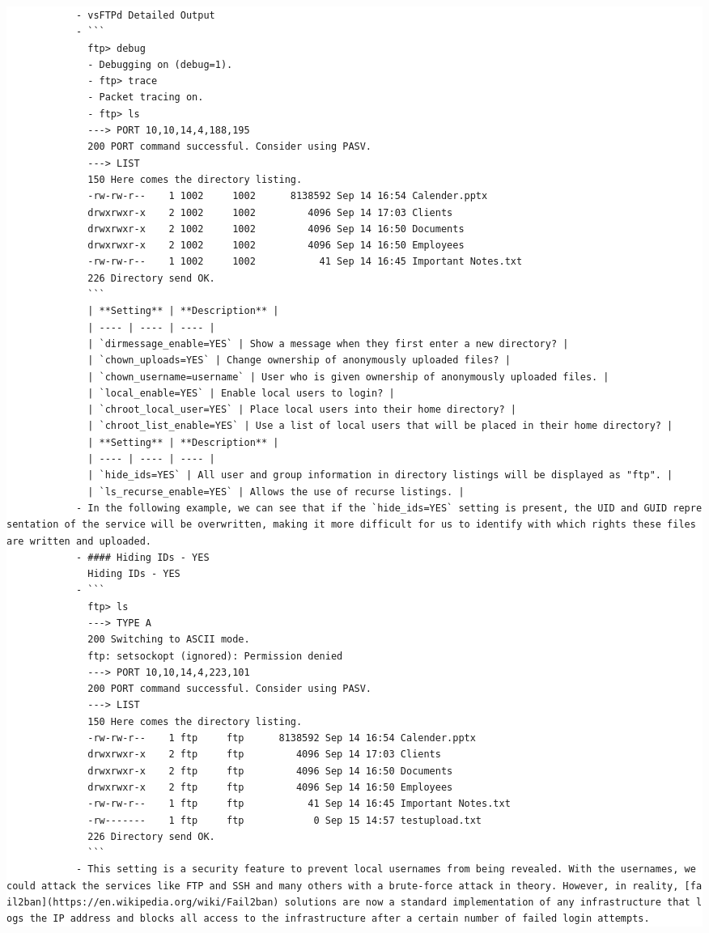 				- vsFTPd Detailed Output
				- ```
				  ftp> debug
				  - Debugging on (debug=1).
				  - ftp> trace
				  - Packet tracing on.
				  - ftp> ls
				  ---> PORT 10,10,14,4,188,195
				  200 PORT command successful. Consider using PASV.
				  ---> LIST
				  150 Here comes the directory listing.
				  -rw-rw-r--    1 1002     1002      8138592 Sep 14 16:54 Calender.pptx
				  drwxrwxr-x    2 1002     1002         4096 Sep 14 17:03 Clients
				  drwxrwxr-x    2 1002     1002         4096 Sep 14 16:50 Documents
				  drwxrwxr-x    2 1002     1002         4096 Sep 14 16:50 Employees
				  -rw-rw-r--    1 1002     1002           41 Sep 14 16:45 Important Notes.txt
				  226 Directory send OK.
				  ```
				  | **Setting** | **Description** |
				  | ---- | ---- | ---- |
				  | `dirmessage_enable=YES` | Show a message when they first enter a new directory? |
				  | `chown_uploads=YES` | Change ownership of anonymously uploaded files? |
				  | `chown_username=username` | User who is given ownership of anonymously uploaded files. |
				  | `local_enable=YES` | Enable local users to login? |
				  | `chroot_local_user=YES` | Place local users into their home directory? |
				  | `chroot_list_enable=YES` | Use a list of local users that will be placed in their home directory? |
				  | **Setting** | **Description** |
				  | ---- | ---- | ---- |
				  | `hide_ids=YES` | All user and group information in directory listings will be displayed as "ftp". |
				  | `ls_recurse_enable=YES` | Allows the use of recurse listings. |
				- In the following example, we can see that if the `hide_ids=YES` setting is present, the UID and GUID representation of the service will be overwritten, making it more difficult for us to identify with which rights these files are written and uploaded.
				- #### Hiding IDs - YES
				  Hiding IDs - YES
				- ```
				  ftp> ls
				  ---> TYPE A
				  200 Switching to ASCII mode.
				  ftp: setsockopt (ignored): Permission denied
				  ---> PORT 10,10,14,4,223,101
				  200 PORT command successful. Consider using PASV.
				  ---> LIST
				  150 Here comes the directory listing.
				  -rw-rw-r--    1 ftp     ftp      8138592 Sep 14 16:54 Calender.pptx
				  drwxrwxr-x    2 ftp     ftp         4096 Sep 14 17:03 Clients
				  drwxrwxr-x    2 ftp     ftp         4096 Sep 14 16:50 Documents
				  drwxrwxr-x    2 ftp     ftp         4096 Sep 14 16:50 Employees
				  -rw-rw-r--    1 ftp     ftp           41 Sep 14 16:45 Important Notes.txt
				  -rw-------    1 ftp     ftp            0 Sep 15 14:57 testupload.txt
				  226 Directory send OK.
				  ```
				- This setting is a security feature to prevent local usernames from being revealed. With the usernames, we could attack the services like FTP and SSH and many others with a brute-force attack in theory. However, in reality, [fail2ban](https://en.wikipedia.org/wiki/Fail2ban) solutions are now a standard implementation of any infrastructure that logs the IP address and blocks all access to the infrastructure after a certain number of failed login attempts.